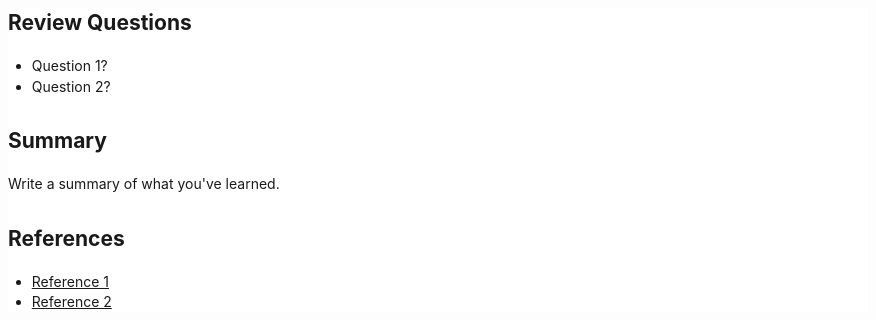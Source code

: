 

















## Review Questions
- Question 1?
- Question 2?

## Summary
Write a summary of what you've learned.

## References
- [Reference 1](link)
- [Reference 2](link)